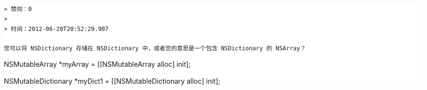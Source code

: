 ```
> 赞同：0
> 
> 时间：2012-06-20T20:52:29.907

您可以将 NSDictionary 存储在 NSDictionary 中，或者您的意思是一个包含 NSDictionary 的 NSArray？

```
NSMutableArray *myArray = [[NSMutableArray alloc] init];

NSMutableDictionary *myDict1 = [[NSMutableDictionary alloc] init];
